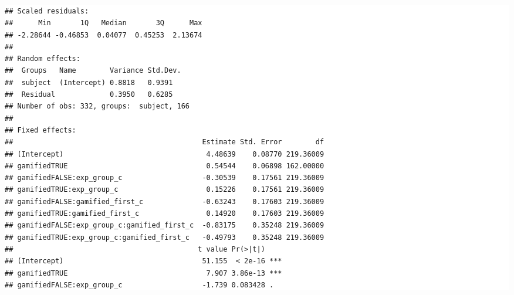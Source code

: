     ## Scaled residuals: 
    ##      Min       1Q   Median       3Q      Max 
    ## -2.28644 -0.46853  0.04077  0.45253  2.13674 
    ## 
    ## Random effects:
    ##  Groups   Name        Variance Std.Dev.
    ##  subject  (Intercept) 0.8818   0.9391  
    ##  Residual             0.3950   0.6285  
    ## Number of obs: 332, groups:  subject, 166
    ## 
    ## Fixed effects:
    ##                                             Estimate Std. Error        df
    ## (Intercept)                                  4.48639    0.08770 219.36009
    ## gamifiedTRUE                                 0.54544    0.06898 162.00000
    ## gamifiedFALSE:exp_group_c                   -0.30539    0.17561 219.36009
    ## gamifiedTRUE:exp_group_c                     0.15226    0.17561 219.36009
    ## gamifiedFALSE:gamified_first_c              -0.63243    0.17603 219.36009
    ## gamifiedTRUE:gamified_first_c                0.14920    0.17603 219.36009
    ## gamifiedFALSE:exp_group_c:gamified_first_c  -0.83175    0.35248 219.36009
    ## gamifiedTRUE:exp_group_c:gamified_first_c   -0.49793    0.35248 219.36009
    ##                                            t value Pr(>|t|)    
    ## (Intercept)                                 51.155  < 2e-16 ***
    ## gamifiedTRUE                                 7.907 3.86e-13 ***
    ## gamifiedFALSE:exp_group_c                   -1.739 0.083428 .  